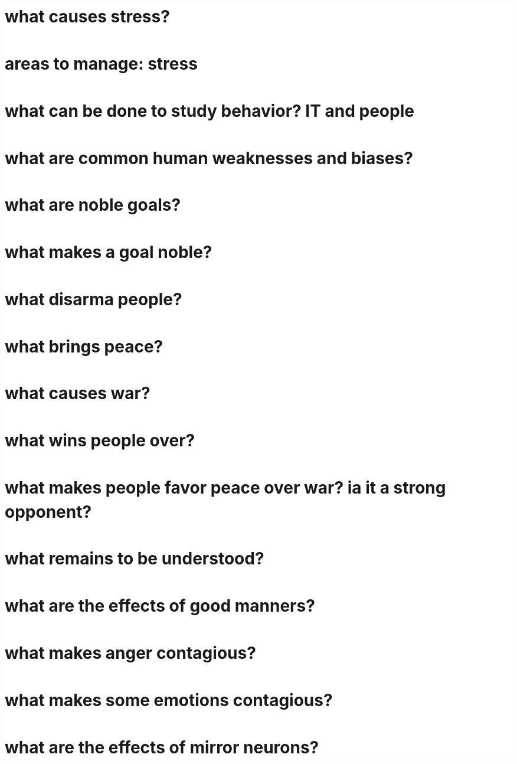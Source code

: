 # what causes stress?

# areas to manage: stress

# what can be done to study behavior? IT and people

# what are common human weaknesses and biases?

# what are noble goals?

# what makes a goal noble?

# what disarma people?

# what brings peace?

# what causes war?

# what wins people over?

# what makes people favor peace over war? ia it a strong opponent?

# what remains to be understood?

# what are the effects of good manners?

# what makes anger contagious?

# what makes some emotions contagious?

# what are the effects of mirror neurons?
